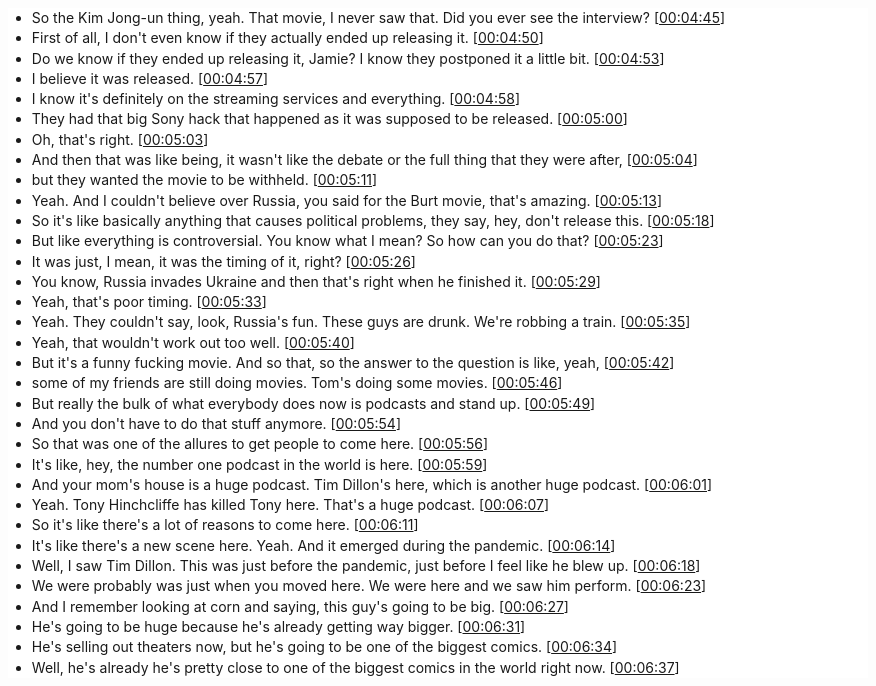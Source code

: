 *  So the Kim Jong-un thing, yeah. That movie, I never saw that. Did you ever see the interview? [[00:04:45](https://www.youtube.com/watch?v=OZYaYl5JCkQ&t=285.0s)]
*  First of all, I don't even know if they actually ended up releasing it. [[00:04:50](https://www.youtube.com/watch?v=OZYaYl5JCkQ&t=290.0s)]
*  Do we know if they ended up releasing it, Jamie? I know they postponed it a little bit. [[00:04:53](https://www.youtube.com/watch?v=OZYaYl5JCkQ&t=293.0s)]
*  I believe it was released. [[00:04:57](https://www.youtube.com/watch?v=OZYaYl5JCkQ&t=297.0s)]
*  I know it's definitely on the streaming services and everything. [[00:04:58](https://www.youtube.com/watch?v=OZYaYl5JCkQ&t=298.0s)]
*  They had that big Sony hack that happened as it was supposed to be released. [[00:05:00](https://www.youtube.com/watch?v=OZYaYl5JCkQ&t=300.0s)]
*  Oh, that's right. [[00:05:03](https://www.youtube.com/watch?v=OZYaYl5JCkQ&t=303.0s)]
*  And then that was like being, it wasn't like the debate or the full thing that they were after, [[00:05:04](https://www.youtube.com/watch?v=OZYaYl5JCkQ&t=304.0s)]
*  but they wanted the movie to be withheld. [[00:05:11](https://www.youtube.com/watch?v=OZYaYl5JCkQ&t=311.0s)]
*  Yeah. And I couldn't believe over Russia, you said for the Burt movie, that's amazing. [[00:05:13](https://www.youtube.com/watch?v=OZYaYl5JCkQ&t=313.0s)]
*  So it's like basically anything that causes political problems, they say, hey, don't release this. [[00:05:18](https://www.youtube.com/watch?v=OZYaYl5JCkQ&t=318.0s)]
*  But like everything is controversial. You know what I mean? So how can you do that? [[00:05:23](https://www.youtube.com/watch?v=OZYaYl5JCkQ&t=323.0s)]
*  It was just, I mean, it was the timing of it, right? [[00:05:26](https://www.youtube.com/watch?v=OZYaYl5JCkQ&t=326.0s)]
*  You know, Russia invades Ukraine and then that's right when he finished it. [[00:05:29](https://www.youtube.com/watch?v=OZYaYl5JCkQ&t=329.0s)]
*  Yeah, that's poor timing. [[00:05:33](https://www.youtube.com/watch?v=OZYaYl5JCkQ&t=333.0s)]
*  Yeah. They couldn't say, look, Russia's fun. These guys are drunk. We're robbing a train. [[00:05:35](https://www.youtube.com/watch?v=OZYaYl5JCkQ&t=335.0s)]
*  Yeah, that wouldn't work out too well. [[00:05:40](https://www.youtube.com/watch?v=OZYaYl5JCkQ&t=340.0s)]
*  But it's a funny fucking movie. And so that, so the answer to the question is like, yeah, [[00:05:42](https://www.youtube.com/watch?v=OZYaYl5JCkQ&t=342.0s)]
*  some of my friends are still doing movies. Tom's doing some movies. [[00:05:46](https://www.youtube.com/watch?v=OZYaYl5JCkQ&t=346.0s)]
*  But really the bulk of what everybody does now is podcasts and stand up. [[00:05:49](https://www.youtube.com/watch?v=OZYaYl5JCkQ&t=349.0s)]
*  And you don't have to do that stuff anymore. [[00:05:54](https://www.youtube.com/watch?v=OZYaYl5JCkQ&t=354.0s)]
*  So that was one of the allures to get people to come here. [[00:05:56](https://www.youtube.com/watch?v=OZYaYl5JCkQ&t=356.0s)]
*  It's like, hey, the number one podcast in the world is here. [[00:05:59](https://www.youtube.com/watch?v=OZYaYl5JCkQ&t=359.0s)]
*  And your mom's house is a huge podcast. Tim Dillon's here, which is another huge podcast. [[00:06:01](https://www.youtube.com/watch?v=OZYaYl5JCkQ&t=361.0s)]
*  Yeah. Tony Hinchcliffe has killed Tony here. That's a huge podcast. [[00:06:07](https://www.youtube.com/watch?v=OZYaYl5JCkQ&t=367.0s)]
*  So it's like there's a lot of reasons to come here. [[00:06:11](https://www.youtube.com/watch?v=OZYaYl5JCkQ&t=371.0s)]
*  It's like there's a new scene here. Yeah. And it emerged during the pandemic. [[00:06:14](https://www.youtube.com/watch?v=OZYaYl5JCkQ&t=374.0s)]
*  Well, I saw Tim Dillon. This was just before the pandemic, just before I feel like he blew up. [[00:06:18](https://www.youtube.com/watch?v=OZYaYl5JCkQ&t=378.0s)]
*  We were probably was just when you moved here. We were here and we saw him perform. [[00:06:23](https://www.youtube.com/watch?v=OZYaYl5JCkQ&t=383.0s)]
*  And I remember looking at corn and saying, this guy's going to be big. [[00:06:27](https://www.youtube.com/watch?v=OZYaYl5JCkQ&t=387.0s)]
*  He's going to be huge because he's already getting way bigger. [[00:06:31](https://www.youtube.com/watch?v=OZYaYl5JCkQ&t=391.0s)]
*  He's selling out theaters now, but he's going to be one of the biggest comics. [[00:06:34](https://www.youtube.com/watch?v=OZYaYl5JCkQ&t=394.0s)]
*  Well, he's already he's pretty close to one of the biggest comics in the world right now. [[00:06:37](https://www.youtube.com/watch?v=OZYaYl5JCkQ&t=397.0s)]